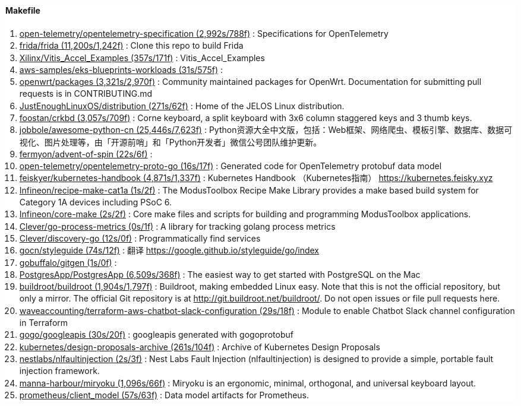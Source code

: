 #### Makefile
1. [open-telemetry/opentelemetry-specification (2,992s/788f)](https://github.com/open-telemetry/opentelemetry-specification) : Specifications for OpenTelemetry
2. [frida/frida (11,200s/1,242f)](https://github.com/frida/frida) : Clone this repo to build Frida
3. [Xilinx/Vitis_Accel_Examples (357s/171f)](https://github.com/Xilinx/Vitis_Accel_Examples) : Vitis_Accel_Examples
4. [aws-samples/eks-blueprints-workloads (31s/575f)](https://github.com/aws-samples/eks-blueprints-workloads) : 
5. [openwrt/packages (3,321s/2,970f)](https://github.com/openwrt/packages) : Community maintained packages for OpenWrt. Documentation for submitting pull requests is in CONTRIBUTING.md
6. [JustEnoughLinuxOS/distribution (271s/62f)](https://github.com/JustEnoughLinuxOS/distribution) : Home of the JELOS Linux distribution.
7. [foostan/crkbd (3,057s/709f)](https://github.com/foostan/crkbd) : Corne keyboard, a split keyboard with 3x6 column staggered keys and 3 thumb keys.
8. [jobbole/awesome-python-cn (25,446s/7,623f)](https://github.com/jobbole/awesome-python-cn) : Python资源大全中文版，包括：Web框架、网络爬虫、模板引擎、数据库、数据可视化、图片处理等，由「开源前哨」和「Python开发者」微信公号团队维护更新。
9. [fermyon/advent-of-spin (22s/6f)](https://github.com/fermyon/advent-of-spin) : 
10. [open-telemetry/opentelemetry-proto-go (16s/17f)](https://github.com/open-telemetry/opentelemetry-proto-go) : Generated code for OpenTelemetry protobuf data model
11. [feiskyer/kubernetes-handbook (4,871s/1,337f)](https://github.com/feiskyer/kubernetes-handbook) : Kubernetes Handbook （Kubernetes指南） https://kubernetes.feisky.xyz
12. [Infineon/recipe-make-cat1a (1s/2f)](https://github.com/Infineon/recipe-make-cat1a) : The ModusToolbox Recipe Make Library provides a make based build system for Category 1A devices including PSoC 6.
13. [Infineon/core-make (2s/2f)](https://github.com/Infineon/core-make) : Core make files and scripts for building and programming ModusToolbox applications.
14. [Clever/go-process-metrics (0s/1f)](https://github.com/Clever/go-process-metrics) : A library for tracking golang process metrics
15. [Clever/discovery-go (12s/0f)](https://github.com/Clever/discovery-go) : Programmatically find services
16. [gocn/styleguide (74s/12f)](https://github.com/gocn/styleguide) : 翻译 https://google.github.io/styleguide/go/index
17. [gobuffalo/gitgen (1s/0f)](https://github.com/gobuffalo/gitgen) : 
18. [PostgresApp/PostgresApp (6,509s/368f)](https://github.com/PostgresApp/PostgresApp) : The easiest way to get started with PostgreSQL on the Mac
19. [buildroot/buildroot (1,904s/1,797f)](https://github.com/buildroot/buildroot) : Buildroot, making embedded Linux easy. Note that this is not the official repository, but only a mirror. The official Git repository is at http://git.buildroot.net/buildroot/. Do not open issues or file pull requests here.
20. [waveaccounting/terraform-aws-chatbot-slack-configuration (29s/18f)](https://github.com/waveaccounting/terraform-aws-chatbot-slack-configuration) : Module to enable Chatbot Slack channel configuration in Terraform
21. [gogo/googleapis (30s/20f)](https://github.com/gogo/googleapis) : googleapis generated with gogoprotobuf
22. [kubernetes/design-proposals-archive (261s/104f)](https://github.com/kubernetes/design-proposals-archive) : Archive of Kubernetes Design Proposals
23. [nestlabs/nlfaultinjection (2s/3f)](https://github.com/nestlabs/nlfaultinjection) : Nest Labs Fault Injection (nlfaultinjection) is designed to provide a simple, portable fault injection framework.
24. [manna-harbour/miryoku (1,096s/66f)](https://github.com/manna-harbour/miryoku) : Miryoku is an ergonomic, minimal, orthogonal, and universal keyboard layout.
25. [prometheus/client_model (57s/63f)](https://github.com/prometheus/client_model) : Data model artifacts for Prometheus.
